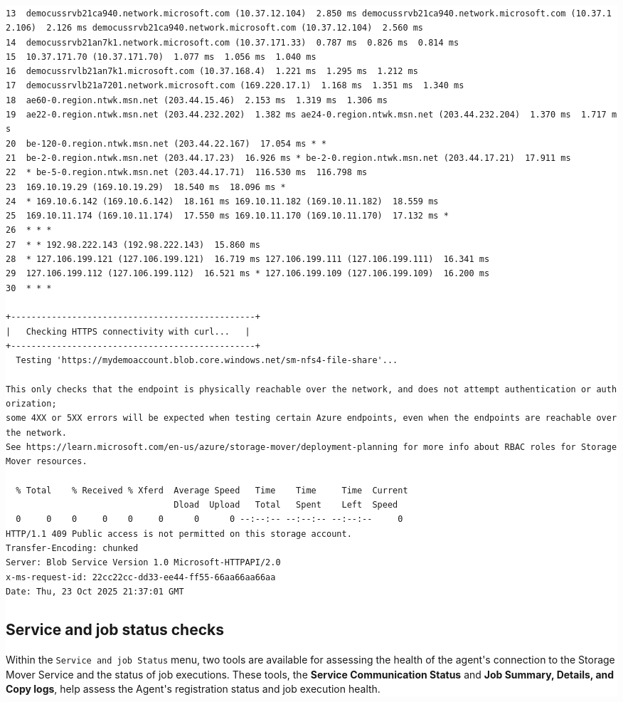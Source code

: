 ```Output
13  democussrvb21ca940.network.microsoft.com (10.37.12.104)  2.850 ms democussrvb21ca940.network.microsoft.com (10.37.12.106)  2.126 ms democussrvb21ca940.network.microsoft.com (10.37.12.104)  2.560 ms
14  democussrvb21an7k1.network.microsoft.com (10.37.171.33)  0.787 ms  0.826 ms  0.814 ms
15  10.37.171.70 (10.37.171.70)  1.077 ms  1.056 ms  1.040 ms
16  democussrvlb21an7k1.microsoft.com (10.37.168.4)  1.221 ms  1.295 ms  1.212 ms
17  democussrvlb21a7201.network.microsoft.com (169.220.17.1)  1.168 ms  1.351 ms  1.340 ms
18  ae60-0.region.ntwk.msn.net (203.44.15.46)  2.153 ms  1.319 ms  1.306 ms
19  ae22-0.region.ntwk.msn.net (203.44.232.202)  1.382 ms ae24-0.region.ntwk.msn.net (203.44.232.204)  1.370 ms  1.717 ms
20  be-120-0.region.ntwk.msn.net (203.44.22.167)  17.054 ms * *
21  be-2-0.region.ntwk.msn.net (203.44.17.23)  16.926 ms * be-2-0.region.ntwk.msn.net (203.44.17.21)  17.911 ms
22  * be-5-0.region.ntwk.msn.net (203.44.17.71)  116.530 ms  116.798 ms
23  169.10.19.29 (169.10.19.29)  18.540 ms  18.096 ms *
24  * 169.10.6.142 (169.10.6.142)  18.161 ms 169.10.11.182 (169.10.11.182)  18.559 ms
25  169.10.11.174 (169.10.11.174)  17.550 ms 169.10.11.170 (169.10.11.170)  17.132 ms *
26  * * *
27  * * 192.98.222.143 (192.98.222.143)  15.860 ms
28  * 127.106.199.121 (127.106.199.121)  16.719 ms 127.106.199.111 (127.106.199.111)  16.341 ms
29  127.106.199.112 (127.106.199.112)  16.521 ms * 127.106.199.109 (127.106.199.109)  16.200 ms
30  * * *
 
+------------------------------------------------+
|   Checking HTTPS connectivity with curl...   |
+------------------------------------------------+
  Testing 'https://mydemoaccount.blob.core.windows.net/sm-nfs4-file-share'...
 
This only checks that the endpoint is physically reachable over the network, and does not attempt authentication or authorization;
some 4XX or 5XX errors will be expected when testing certain Azure endpoints, even when the endpoints are reachable over the network.
See https://learn.microsoft.com/en-us/azure/storage-mover/deployment-planning for more info about RBAC roles for Storage Mover resources.
 
  % Total    % Received % Xferd  Average Speed   Time    Time     Time  Current
                                 Dload  Upload   Total   Spent    Left  Speed
  0     0    0     0    0     0      0      0 --:--:-- --:--:-- --:--:--     0
HTTP/1.1 409 Public access is not permitted on this storage account.
Transfer-Encoding: chunked
Server: Blob Service Version 1.0 Microsoft-HTTPAPI/2.0
x-ms-request-id: 22cc22cc-dd33-ee44-ff55-66aa66aa66aa
Date: Thu, 23 Oct 2025 21:37:01 GMT
```

## Service and job status checks

Within the `Service and job Status` menu, two tools are available for assessing the health of the agent's connection to the Storage Mover Service and the status of job executions. These tools, the **Service Communication Status** and **Job Summary, Details, and Copy logs**, help assess the Agent's registration status and job execution health.
